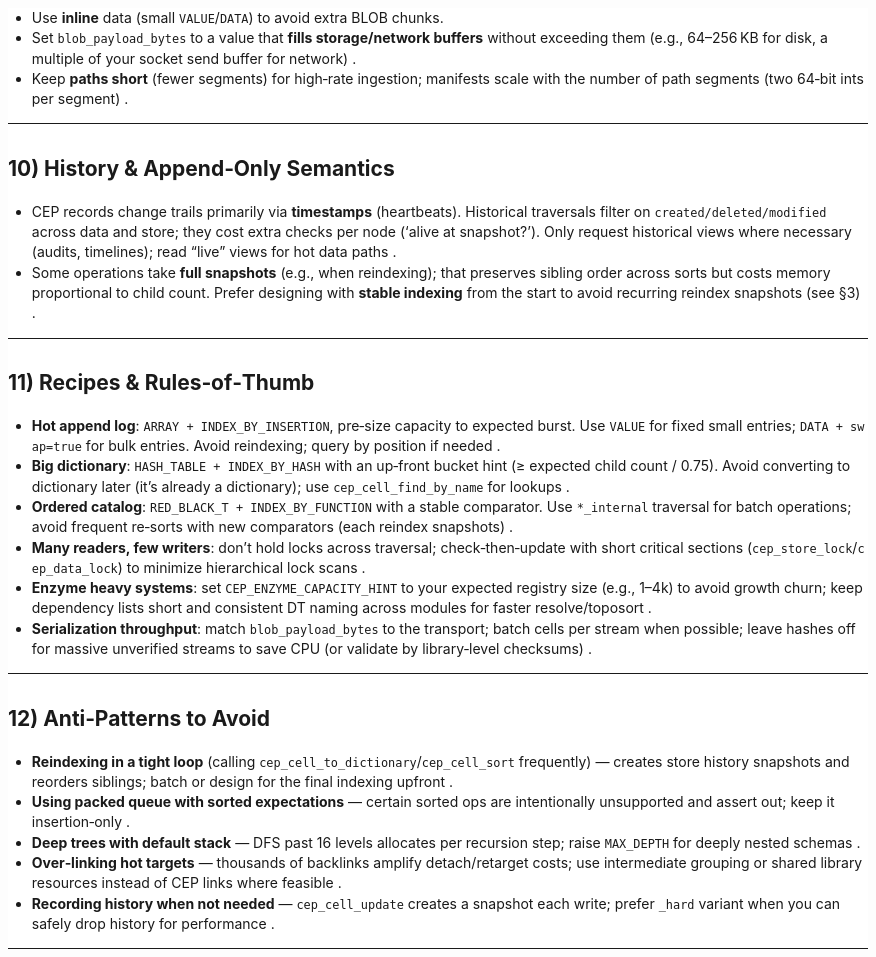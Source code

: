 * Use **inline** data (small `VALUE`/`DATA`) to avoid extra BLOB chunks.
* Set `blob_payload_bytes` to a value that **fills storage/network buffers** without exceeding them (e.g., 64–256 KB for disk, a multiple of your socket send buffer for network) .
* Keep **paths short** (fewer segments) for high‑rate ingestion; manifests scale with the number of path segments (two 64‑bit ints per segment) .

---

## 10) History & Append‑Only Semantics

* CEP records change trails primarily via **timestamps** (heartbeats). Historical traversals filter on `created/deleted/modified` across data and store; they cost extra checks per node (‘alive at snapshot?’). Only request historical views where necessary (audits, timelines); read “live” views for hot data paths .
* Some operations take **full snapshots** (e.g., when reindexing); that preserves sibling order across sorts but costs memory proportional to child count. Prefer designing with **stable indexing** from the start to avoid recurring reindex snapshots (see §3) .

---

## 11) Recipes & Rules‑of‑Thumb

* **Hot append log**: `ARRAY + INDEX_BY_INSERTION`, pre‑size capacity to expected burst. Use `VALUE` for fixed small entries; `DATA + swap=true` for bulk entries. Avoid reindexing; query by position if needed .
* **Big dictionary**: `HASH_TABLE + INDEX_BY_HASH` with an up‑front bucket hint (≥ expected child count / 0.75). Avoid converting to dictionary later (it’s already a dictionary); use `cep_cell_find_by_name` for lookups .
* **Ordered catalog**: `RED_BLACK_T + INDEX_BY_FUNCTION` with a stable comparator. Use `*_internal` traversal for batch operations; avoid frequent re‑sorts with new comparators (each reindex snapshots) .
* **Many readers, few writers**: don’t hold locks across traversal; check‑then‑update with short critical sections (`cep_store_lock`/`cep_data_lock`) to minimize hierarchical lock scans .
* **Enzyme heavy systems**: set `CEP_ENZYME_CAPACITY_HINT` to your expected registry size (e.g., 1–4k) to avoid growth churn; keep dependency lists short and consistent DT naming across modules for faster resolve/toposort  .
* **Serialization throughput**: match `blob_payload_bytes` to the transport; batch cells per stream when possible; leave hashes off for massive unverified streams to save CPU (or validate by library‑level checksums) .

---

## 12) Anti‑Patterns to Avoid

* **Reindexing in a tight loop** (calling `cep_cell_to_dictionary`/`cep_cell_sort` frequently) — creates store history snapshots and reorders siblings; batch or design for the final indexing upfront .
* **Using packed queue with sorted expectations** — certain sorted ops are intentionally unsupported and assert out; keep it insertion‑only .
* **Deep trees with default stack** — DFS past 16 levels allocates per recursion step; raise `MAX_DEPTH` for deeply nested schemas .
* **Over‑linking hot targets** — thousands of backlinks amplify detach/retarget costs; use intermediate grouping or shared library resources instead of CEP links where feasible .
* **Recording history when not needed** — `cep_cell_update` creates a snapshot each write; prefer `_hard` variant when you can safely drop history for performance .

---